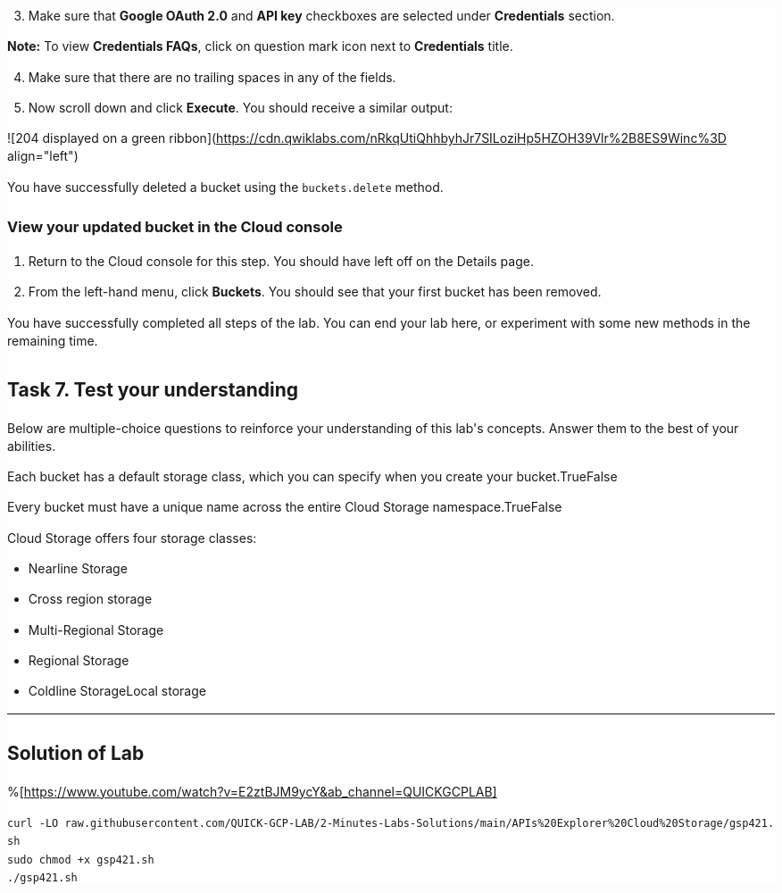 3. Make sure that **Google OAuth 2.0** and **API key** checkboxes are selected under **Credentials** section.
    

**Note:** To view **Credentials FAQs**, click on question mark icon next to **Credentials** title.

4. Make sure that there are no trailing spaces in any of the fields.
    
5. Now scroll down and click **Execute**. You should receive a similar output:
    

![204 displayed on a green ribbon](https://cdn.qwiklabs.com/nRkqUtiQhhbyhJr7SILoziHp5HZOH39Vlr%2B8ES9Winc%3D align="left")

You have successfully deleted a bucket using the `buckets.delete` method.

### View your updated bucket in the Cloud console

1. Return to the Cloud console for this step. You should have left off on the Details page.
    
2. From the left-hand menu, click **Buckets**. You should see that your first bucket has been removed.
    

You have successfully completed all steps of the lab. You can end your lab here, or experiment with some new methods in the remaining time.

## **Task 7. Test your understanding**

Below are multiple-choice questions to reinforce your understanding of this lab's concepts. Answer them to the best of your abilities.

Each bucket has a default storage class, which you can specify when you create your bucket.TrueFalse

Every bucket must have a unique name across the entire Cloud Storage namespace.TrueFalse

Cloud Storage offers four storage classes:

* Nearline Storage
    
* Cross region storage
    
* Multi-Regional Storage
    
* Regional Storage
    
* Coldline StorageLocal storage
    

---

## Solution of Lab

%[https://www.youtube.com/watch?v=E2ztBJM9ycY&ab_channel=QUICKGCPLAB] 

```apache
curl -LO raw.githubusercontent.com/QUICK-GCP-LAB/2-Minutes-Labs-Solutions/main/APIs%20Explorer%20Cloud%20Storage/gsp421.sh
sudo chmod +x gsp421.sh
./gsp421.sh
```